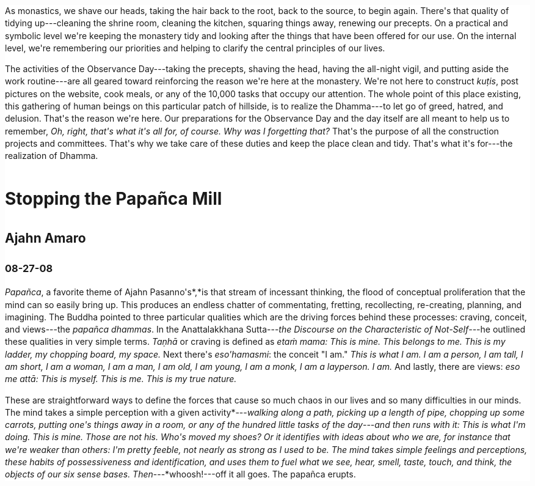 As monastics, we shave our heads, taking the hair back to the root, back
to the source, to begin again. There's that quality of tidying
up---cleaning the shrine room, cleaning the kitchen, squaring things
away, renewing our precepts. On a practical and symbolic level we're
keeping the monastery tidy and looking after the things that have been
offered for our use. On the internal level, we're remembering our
priorities and helping to clarify the central principles of our lives.

The activities of the Observance Day---taking the precepts, shaving the
head, having the all-night vigil, and putting aside the work
routine---are all geared toward reinforcing the reason we're here at the
monastery. We're not here to construct *kuṭis*, post pictures on the
website, cook meals, or any of the 10,000 tasks that occupy our
attention. The whole point of this place existing, this gathering of
human beings on this particular patch of hillside, is to realize the
Dhamma---to let go of greed, hatred, and delusion. That's the reason
we're here. Our preparations for the Observance Day and the day itself
are all meant to help us to remember, *Oh, right, that's what it's all
for, of course. Why was I forgetting that?* That's the purpose of all
the construction projects and committees. That's why we take care of
these duties and keep the place clean and tidy. That's what it's
for---the realization of Dhamma.

# Stopping the Papañca Mill

## Ajahn Amaro

### 08-27-08

*Papañca*, a favorite theme of Ajahn Pasanno's*,*is that stream of
incessant thinking, the flood of conceptual proliferation that the mind
can so easily bring up. This produces an endless chatter of
commentating, fretting, recollecting, re-creating, planning, and
imagining. The Buddha pointed to three particular qualities which are
the driving forces behind these processes: craving, conceit, and
views---the *papañca* *dhammas*. In the Anattalakkhana Sutta---*the
Discourse on the Characteristic of Not-Self*---he outlined these
qualities in very simple terms. *Taṇhā* or craving is defined as *etaṁ*
*mama:* *This is mine. This belongs to me. This is my ladder, my
chopping board, my space.* Next there's *eso'hamasmi*: the conceit "I
am." *This is what I am. I am a person, I am tall, I am short, I am a
woman, I am a man, I am old, I am young, I am a monk, I am a layperson.
I am.* And lastly, there are views: *eso* *me* *attā: This is myself.
This is me. This is my true nature.*

These are straightforward ways to define the forces that cause so much
chaos in our lives and so many difficulties in our minds. The mind takes
a simple perception with a given activity*---*walking along a path,
picking up a length of pipe, chopping up some carrots, putting one's
things away in a room, or any of the hundred little tasks of the
day*---*and then runs with it: *This is what I'm doing. This is mine.
Those are not his. Who's moved my shoes?* Or it identifies with ideas
about who we are, for instance that we're weaker than others: *I'm
pretty feeble, not nearly as strong as I used to be.* The mind takes
simple feelings and perceptions, these habits of possessiveness and
identification, and uses them to fuel what we see, hear, smell, taste,
touch, and think, the objects of our six sense bases.
Then*---*whoosh!---off it all goes. The papañca erupts.
